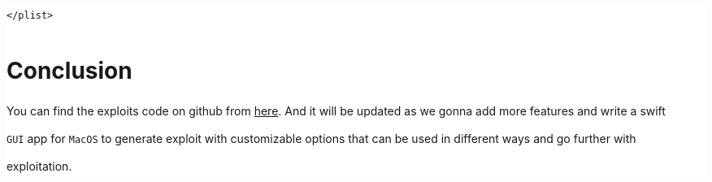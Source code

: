 ```
</plist>
```

# **Conclusion**

You can find the exploits code on github from [here](https://github.com/Zeyad-Azima/CVE-2023-26818). And it will be updated as we gonna add more features and write a swift

`GUI` app for `MacOS` to generate exploit with customizable options that can be used in different ways and go further with

exploitation.